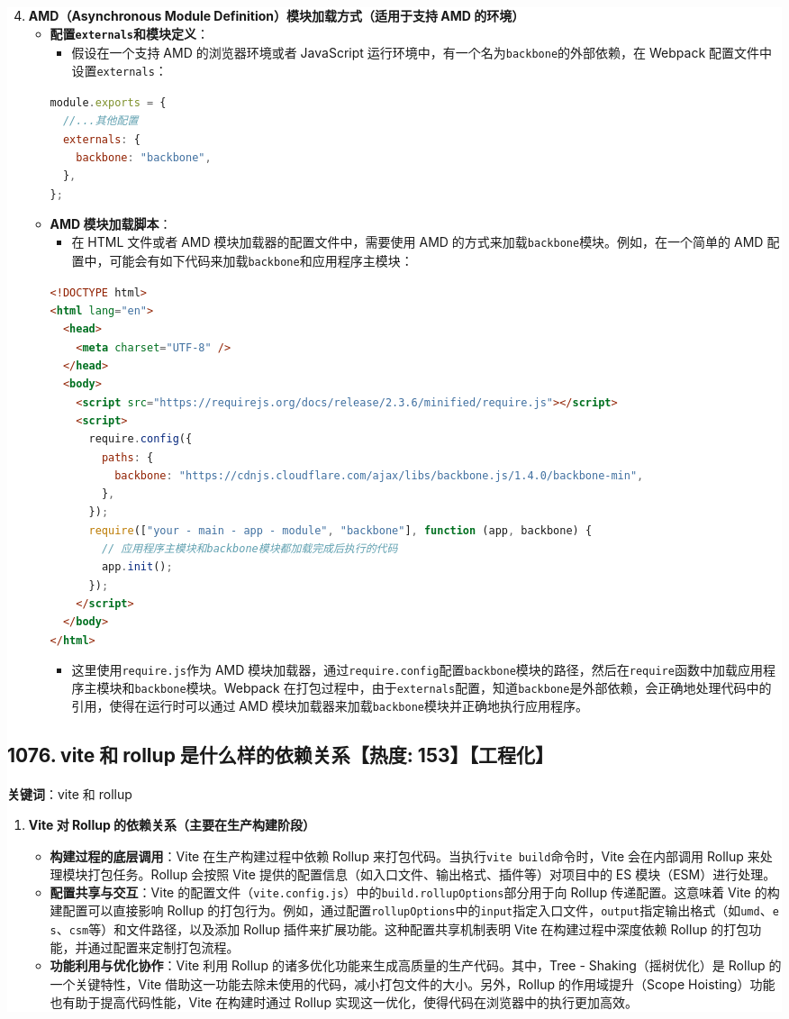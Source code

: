 4. **AMD（Asynchronous Module Definition）模块加载方式（适用于支持 AMD 的环境）**
   - **配置`externals`和模块定义**：
     - 假设在一个支持 AMD 的浏览器环境或者 JavaScript 运行环境中，有一个名为`backbone`的外部依赖，在 Webpack 配置文件中设置`externals`：
     ```javascript
     module.exports = {
       //...其他配置
       externals: {
         backbone: "backbone",
       },
     };
     ```
   - **AMD 模块加载脚本**：
     - 在 HTML 文件或者 AMD 模块加载器的配置文件中，需要使用 AMD 的方式来加载`backbone`模块。例如，在一个简单的 AMD 配置中，可能会有如下代码来加载`backbone`和应用程序主模块：
     ```html
     <!DOCTYPE html>
     <html lang="en">
       <head>
         <meta charset="UTF-8" />
       </head>
       <body>
         <script src="https://requirejs.org/docs/release/2.3.6/minified/require.js"></script>
         <script>
           require.config({
             paths: {
               backbone: "https://cdnjs.cloudflare.com/ajax/libs/backbone.js/1.4.0/backbone-min",
             },
           });
           require(["your - main - app - module", "backbone"], function (app, backbone) {
             // 应用程序主模块和backbone模块都加载完成后执行的代码
             app.init();
           });
         </script>
       </body>
     </html>
     ```
     - 这里使用`require.js`作为 AMD 模块加载器，通过`require.config`配置`backbone`模块的路径，然后在`require`函数中加载应用程序主模块和`backbone`模块。Webpack 在打包过程中，由于`externals`配置，知道`backbone`是外部依赖，会正确地处理代码中的引用，使得在运行时可以通过 AMD 模块加载器来加载`backbone`模块并正确地执行应用程序。

           

## 1076. vite 和  rollup 是什么样的依赖关系【热度: 153】【工程化】
      
**关键词**：vite 和 rollup

1. **Vite 对 Rollup 的依赖关系（主要在生产构建阶段）**

   - **构建过程的底层调用**：Vite 在生产构建过程中依赖 Rollup 来打包代码。当执行`vite build`命令时，Vite 会在内部调用 Rollup 来处理模块打包任务。Rollup 会按照 Vite 提供的配置信息（如入口文件、输出格式、插件等）对项目中的 ES 模块（ESM）进行处理。
   - **配置共享与交互**：Vite 的配置文件（`vite.config.js`）中的`build.rollupOptions`部分用于向 Rollup 传递配置。这意味着 Vite 的构建配置可以直接影响 Rollup 的打包行为。例如，通过配置`rollupOptions`中的`input`指定入口文件，`output`指定输出格式（如`umd`、`es`、`csm`等）和文件路径，以及添加 Rollup 插件来扩展功能。这种配置共享机制表明 Vite 在构建过程中深度依赖 Rollup 的打包功能，并通过配置来定制打包流程。
   - **功能利用与优化协作**：Vite 利用 Rollup 的诸多优化功能来生成高质量的生产代码。其中，Tree - Shaking（摇树优化）是 Rollup 的一个关键特性，Vite 借助这一功能去除未使用的代码，减小打包文件的大小。另外，Rollup 的作用域提升（Scope Hoisting）功能也有助于提高代码性能，Vite 在构建时通过 Rollup 实现这一优化，使得代码在浏览器中的执行更加高效。
